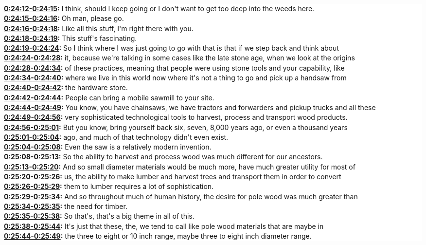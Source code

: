 **[0:24:12-0:24:15](https://regenerativeskills.com/mark-krawczyk-on-coppice-agroforestry-and-woodland-management-part-1/#t=0:24:12):**  I think, should I keep going or I don't want to get too deep into the weeds here.  
**[0:24:15-0:24:16](https://regenerativeskills.com/mark-krawczyk-on-coppice-agroforestry-and-woodland-management-part-1/#t=0:24:15):**  Oh man, please go.  
**[0:24:16-0:24:18](https://regenerativeskills.com/mark-krawczyk-on-coppice-agroforestry-and-woodland-management-part-1/#t=0:24:16):**  Like all this stuff, I'm right there with you.  
**[0:24:18-0:24:19](https://regenerativeskills.com/mark-krawczyk-on-coppice-agroforestry-and-woodland-management-part-1/#t=0:24:18):**  This stuff's fascinating.  
**[0:24:19-0:24:24](https://regenerativeskills.com/mark-krawczyk-on-coppice-agroforestry-and-woodland-management-part-1/#t=0:24:19):**  So I think where I was just going to go with that is that if we step back and think about  
**[0:24:24-0:24:28](https://regenerativeskills.com/mark-krawczyk-on-coppice-agroforestry-and-woodland-management-part-1/#t=0:24:24):**  it, because we're talking in some cases like the late stone age, when we look at the origins  
**[0:24:28-0:24:34](https://regenerativeskills.com/mark-krawczyk-on-coppice-agroforestry-and-woodland-management-part-1/#t=0:24:28):**  of these practices, meaning that people were using stone tools and your capability, like  
**[0:24:34-0:24:40](https://regenerativeskills.com/mark-krawczyk-on-coppice-agroforestry-and-woodland-management-part-1/#t=0:24:34):**  where we live in this world now where it's not a thing to go and pick up a handsaw from  
**[0:24:40-0:24:42](https://regenerativeskills.com/mark-krawczyk-on-coppice-agroforestry-and-woodland-management-part-1/#t=0:24:40):**  the hardware store.  
**[0:24:42-0:24:44](https://regenerativeskills.com/mark-krawczyk-on-coppice-agroforestry-and-woodland-management-part-1/#t=0:24:42):**  People can bring a mobile sawmill to your site.  
**[0:24:44-0:24:49](https://regenerativeskills.com/mark-krawczyk-on-coppice-agroforestry-and-woodland-management-part-1/#t=0:24:44):**  You know, you have chainsaws, we have tractors and forwarders and pickup trucks and all these  
**[0:24:49-0:24:56](https://regenerativeskills.com/mark-krawczyk-on-coppice-agroforestry-and-woodland-management-part-1/#t=0:24:49):**  very sophisticated technological tools to harvest, process and transport wood products.  
**[0:24:56-0:25:01](https://regenerativeskills.com/mark-krawczyk-on-coppice-agroforestry-and-woodland-management-part-1/#t=0:24:56):**  But you know, bring yourself back six, seven, 8,000 years ago, or even a thousand years  
**[0:25:01-0:25:04](https://regenerativeskills.com/mark-krawczyk-on-coppice-agroforestry-and-woodland-management-part-1/#t=0:25:01):**  ago, and much of that technology didn't even exist.  
**[0:25:04-0:25:08](https://regenerativeskills.com/mark-krawczyk-on-coppice-agroforestry-and-woodland-management-part-1/#t=0:25:04):**  Even the saw is a relatively modern invention.  
**[0:25:08-0:25:13](https://regenerativeskills.com/mark-krawczyk-on-coppice-agroforestry-and-woodland-management-part-1/#t=0:25:08):**  So the ability to harvest and process wood was much different for our ancestors.  
**[0:25:13-0:25:20](https://regenerativeskills.com/mark-krawczyk-on-coppice-agroforestry-and-woodland-management-part-1/#t=0:25:13):**  And so small diameter materials would be much more, have much greater utility for most of  
**[0:25:20-0:25:26](https://regenerativeskills.com/mark-krawczyk-on-coppice-agroforestry-and-woodland-management-part-1/#t=0:25:20):**  us, the ability to make lumber and harvest trees and transport them in order to convert  
**[0:25:26-0:25:29](https://regenerativeskills.com/mark-krawczyk-on-coppice-agroforestry-and-woodland-management-part-1/#t=0:25:26):**  them to lumber requires a lot of sophistication.  
**[0:25:29-0:25:34](https://regenerativeskills.com/mark-krawczyk-on-coppice-agroforestry-and-woodland-management-part-1/#t=0:25:29):**  And so throughout much of human history, the desire for pole wood was much greater than  
**[0:25:34-0:25:35](https://regenerativeskills.com/mark-krawczyk-on-coppice-agroforestry-and-woodland-management-part-1/#t=0:25:34):**  the need for timber.  
**[0:25:35-0:25:38](https://regenerativeskills.com/mark-krawczyk-on-coppice-agroforestry-and-woodland-management-part-1/#t=0:25:35):**  So that's, that's a big theme in all of this.  
**[0:25:38-0:25:44](https://regenerativeskills.com/mark-krawczyk-on-coppice-agroforestry-and-woodland-management-part-1/#t=0:25:38):**  It's just that these, the, we tend to call like pole wood materials that are maybe in  
**[0:25:44-0:25:49](https://regenerativeskills.com/mark-krawczyk-on-coppice-agroforestry-and-woodland-management-part-1/#t=0:25:44):**  the three to eight or 10 inch range, maybe three to eight inch diameter range.  